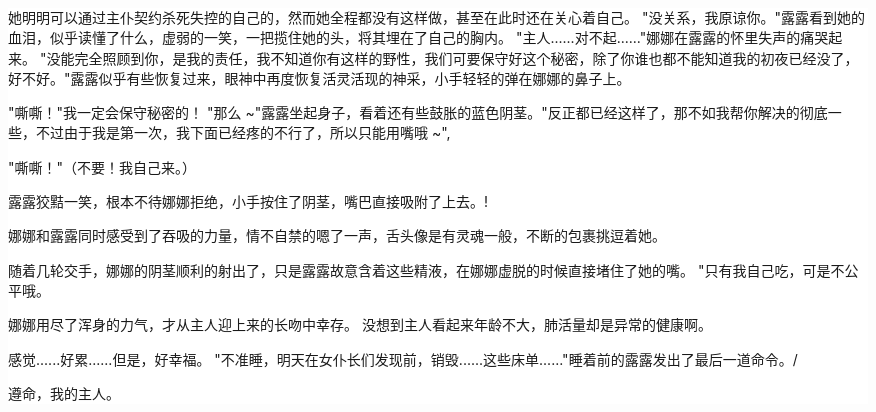 她明明可以通过主仆契约杀死失控的自己的，然而她全程都没有这样做，甚至在此时还在关心着自己。 "没关系，我原谅你。"露露看到她的血泪，似乎读懂了什么，虚弱的一笑，一把揽住她的头，将其埋在了自己的胸内。 "主人......对不起......"娜娜在露露的怀里失声的痛哭起来。 "没能完全照顾到你，是我的责任，我不知道你有这样的野性，我们可要保守好这个秘密，除了你谁也都不能知道我的初夜已经没了，好不好。"露露似乎有些恢复过来，眼神中再度恢复活灵活现的神采，小手轻轻的弹在娜娜的鼻子上。

"嘶嘶！"我一定会保守秘密的！ "那么 ~"露露坐起身子，看着还有些鼓胀的蓝色阴茎。"反正都已经这样了，那不如我帮你解决的彻底一些，不过由于我是第一次，我下面已经疼的不行了，所以只能用嘴哦 ~",

"嘶嘶！"（不要！我自己来。）

露露狡黠一笑，根本不待娜娜拒绝，小手按住了阴茎，嘴巴直接吸附了上去。!

娜娜和露露同时感受到了吞吸的力量，情不自禁的嗯了一声，舌头像是有灵魂一般，不断的包裹挑逗着她。

随着几轮交手，娜娜的阴茎顺利的射出了，只是露露故意含着这些精液，在娜娜虚脱的时候直接堵住了她的嘴。 "只有我自己吃，可是不公平哦。

娜娜用尽了浑身的力气，才从主人迎上来的长吻中幸存。 没想到主人看起来年龄不大，肺活量却是异常的健康啊。

感觉......好累......但是，好幸福。 "不准睡，明天在女仆长们发现前，销毁......这些床单......"睡着前的露露发出了最后一道命令。/

遵命，我的主人。


